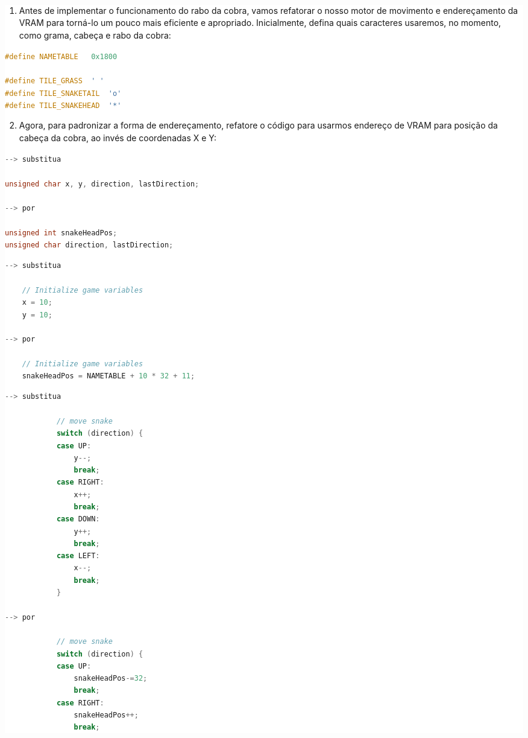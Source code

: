 1. Antes de implementar o funcionamento do rabo da cobra, vamos refatorar o nosso motor de movimento e endereçamento da VRAM para torná-lo um pouco mais eficiente e apropriado. Inicialmente, defina quais caracteres usaremos, no momento, como grama, cabeça e rabo da cobra:

```c
#define NAMETABLE	0x1800

#define TILE_GRASS	' '
#define TILE_SNAKETAIL	'o'
#define TILE_SNAKEHEAD	'*'
```

2. Agora, para padronizar a forma de endereçamento, refatore o código para usarmos endereço de VRAM para posição da cabeça da cobra, ao invés de coordenadas X e Y:

```c
--> substitua

unsigned char x, y, direction, lastDirection;

--> por

unsigned int snakeHeadPos;
unsigned char direction, lastDirection;
```
```c
--> substitua

	// Initialize game variables
	x = 10;
	y = 10;

--> por

	// Initialize game variables
	snakeHeadPos = NAMETABLE + 10 * 32 + 11;
```
```c
--> substitua

			// move snake
			switch (direction) {
			case UP:
				y--;
				break;
			case RIGHT:
				x++;
				break;
			case DOWN:
				y++;
				break;
			case LEFT:
				x--;
				break;
			}

--> por

			// move snake
			switch (direction) {
			case UP:
				snakeHeadPos-=32;
				break;
			case RIGHT:
				snakeHeadPos++;
				break;
```